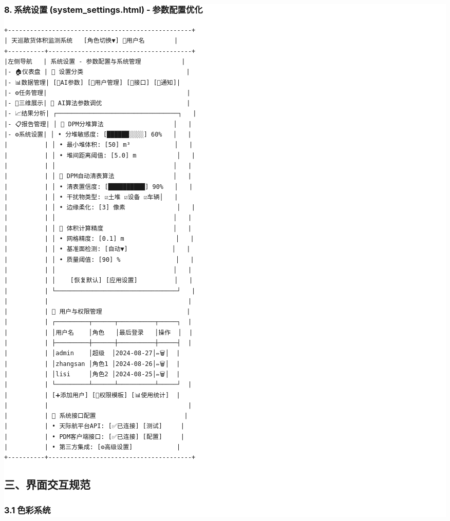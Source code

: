 ### 8. 系统设置 (system_settings.html) - 参数配置优化

```
+--------------------------------------------------+
| 天巡散货体积监测系统   [角色切换▼] 👤用户名        |
+----------+---------------------------------------+
|左侧导航   | 系统设置 - 参数配置与系统管理           |
|- 🏠仪表盘 | 📑 设置分类                            |
|- 📊数据管理| [🤖AI参数] [👥用户管理] [🔌接口] [📧通知]|
|- ⚙️任务管理|                                      |
|- 🎯三维展示| 🤖 AI算法参数调优                       |
|- 📈结果分析| ┌─────────────────────────────────┐   |
|- 📋报告管理| │ 🧠 DPM分堆算法                   │   |
|- ⚙️系统设置| │ • 分堆敏感度: [██████░░░░] 60%   │   |
|          | │ • 最小堆体积: [50] m³            │   |
|          | │ • 堆间距离阈值: [5.0] m           │   |
|          | │                                │   |
|          | │ 🧹 DPM自动清表算法                │   |
|          | │ • 清表置信度: [██████████] 90%   │   |
|          | │ • 干扰物类型: ☑️土堆 ☑️设备 ☑️车辆│   |
|          | │ • 边缘柔化: [3] 像素              │   |
|          | │                                │   |
|          | │ 📐 体积计算精度                   │   |
|          | │ • 网格精度: [0.1] m              │   |
|          | │ • 基准面检测: [自动▼]            │   |
|          | │ • 质量阈值: [90] %               │   |
|          | │                                │   |
|          | │    [恢复默认] [应用设置]          │   |
|          | └─────────────────────────────────┘   |
|          |                                      |
|          | 👥 用户与权限管理                       |
|          | ┌─────────┬──────┬──────────┬─────┐  |
|          | │用户名    │角色   │最后登录   │操作  │  |
|          | ├─────────┼──────┼──────────┼─────┤  |
|          | │admin    │超级  │2024-08-27│✏️🗑️│  |
|          | │zhangsan │角色1 │2024-08-26│✏️🗑️│  |
|          | │lisi     │角色2 │2024-08-25│✏️🗑️│  |
|          | └─────────┴──────┴──────────┴─────┘  |
|          | [➕添加用户] [🔑权限模板] [📊使用统计]  |
|          |                                      |
|          | 🔌 系统接口配置                        |
|          | • 天际航平台API: [✅已连接] [测试]     |
|          | • PDM客户端接口: [✅已连接] [配置]     |
|          | • 第三方集成: [⚙️高级设置]            |
+----------+---------------------------------------+
```

## 三、界面交互规范

### 3.1 色彩系统
